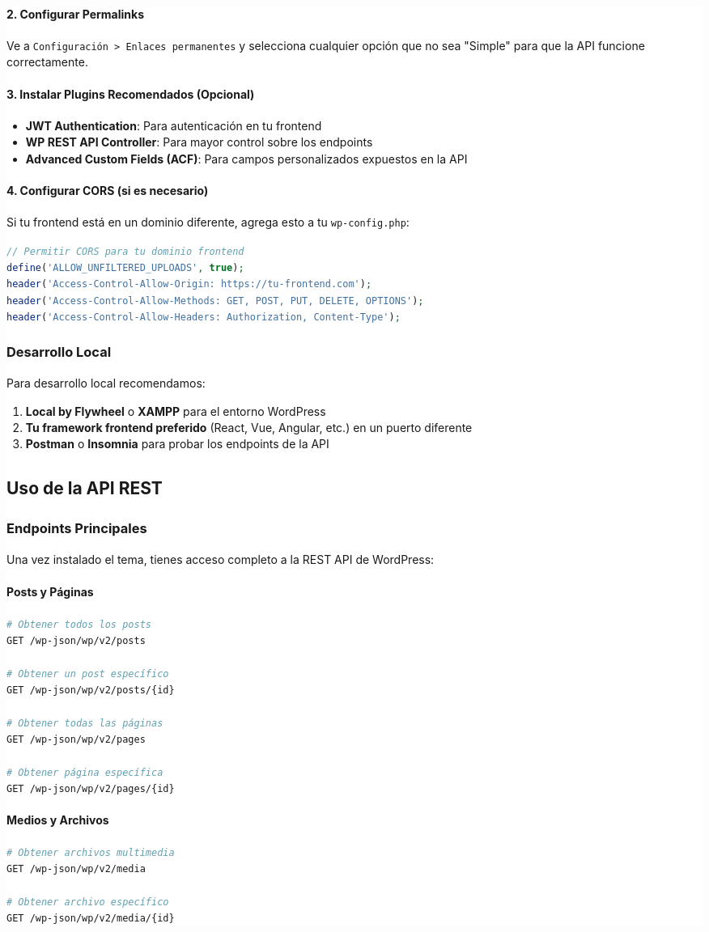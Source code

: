 #### 2. Configurar Permalinks

Ve a `Configuración > Enlaces permanentes` y selecciona cualquier opción que no sea "Simple" para que la API funcione correctamente.

#### 3. Instalar Plugins Recomendados (Opcional)

- **JWT Authentication**: Para autenticación en tu frontend
- **WP REST API Controller**: Para mayor control sobre los endpoints
- **Advanced Custom Fields (ACF)**: Para campos personalizados expuestos en la API

#### 4. Configurar CORS (si es necesario)

Si tu frontend está en un dominio diferente, agrega esto a tu `wp-config.php`:

```php
// Permitir CORS para tu dominio frontend
define('ALLOW_UNFILTERED_UPLOADS', true);
header('Access-Control-Allow-Origin: https://tu-frontend.com');
header('Access-Control-Allow-Methods: GET, POST, PUT, DELETE, OPTIONS');
header('Access-Control-Allow-Headers: Authorization, Content-Type');
```

### Desarrollo Local

Para desarrollo local recomendamos:

1. **Local by Flywheel** o **XAMPP** para el entorno WordPress
2. **Tu framework frontend preferido** (React, Vue, Angular, etc.) en un puerto diferente
3. **Postman** o **Insomnia** para probar los endpoints de la API

## Uso de la API REST

### Endpoints Principales

Una vez instalado el tema, tienes acceso completo a la REST API de WordPress:

#### Posts y Páginas
```bash
# Obtener todos los posts
GET /wp-json/wp/v2/posts

# Obtener un post específico
GET /wp-json/wp/v2/posts/{id}

# Obtener todas las páginas
GET /wp-json/wp/v2/pages

# Obtener página específica
GET /wp-json/wp/v2/pages/{id}
```

#### Medios y Archivos
```bash
# Obtener archivos multimedia
GET /wp-json/wp/v2/media

# Obtener archivo específico
GET /wp-json/wp/v2/media/{id}
```
